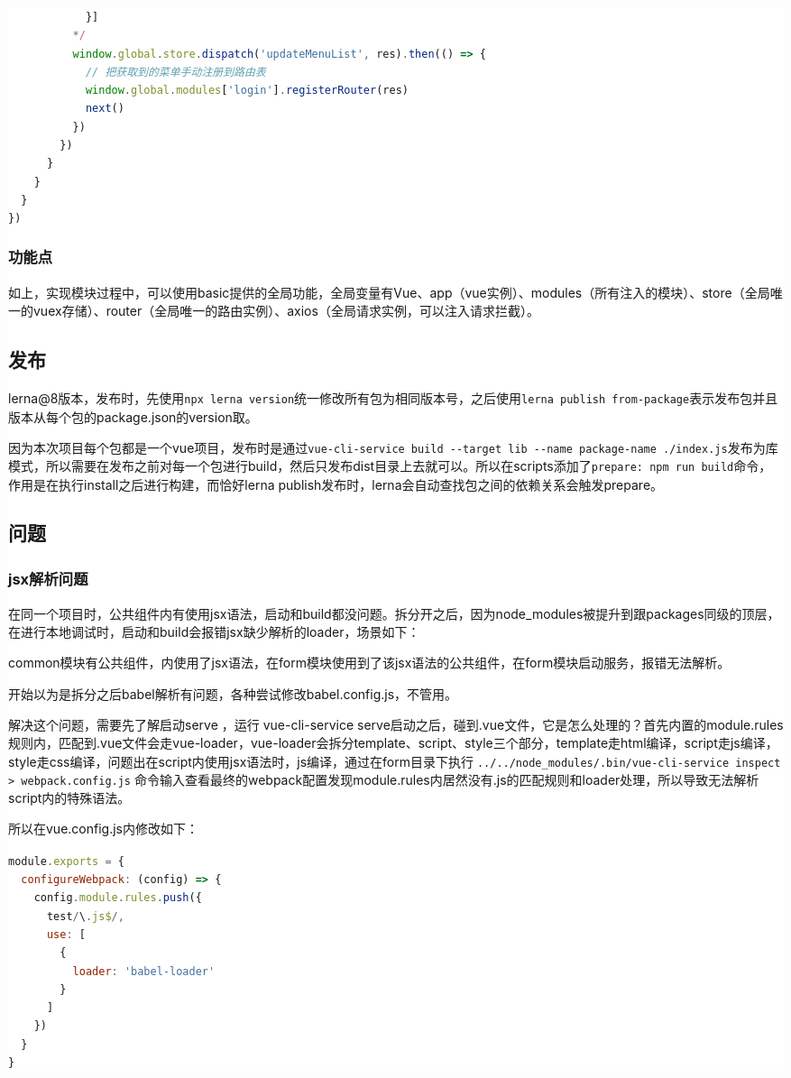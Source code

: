 ```js
            }]
          */
          window.global.store.dispatch('updateMenuList', res).then(() => {
            // 把获取到的菜单手动注册到路由表
            window.global.modules['login'].registerRouter(res)
            next()
          })
        })
      }
    }
  }
})
```

### 功能点

如上，实现模块过程中，可以使用basic提供的全局功能，全局变量有Vue、app（vue实例）、modules（所有注入的模块）、store（全局唯一的vuex存储）、router（全局唯一的路由实例）、axios（全局请求实例，可以注入请求拦截）。

## 发布

lerna@8版本，发布时，先使用`npx lerna version`统一修改所有包为相同版本号，之后使用`lerna publish from-package`表示发布包并且版本从每个包的package.json的version取。

因为本次项目每个包都是一个vue项目，发布时是通过`vue-cli-service build --target lib --name package-name ./index.js`发布为库模式，所以需要在发布之前对每一个包进行build，然后只发布dist目录上去就可以。所以在scripts添加了`prepare: npm run build`命令，作用是在执行install之后进行构建，而恰好lerna publish发布时，lerna会自动查找包之间的依赖关系会触发prepare。

## 问题

### jsx解析问题

在同一个项目时，公共组件内有使用jsx语法，启动和build都没问题。拆分开之后，因为node_modules被提升到跟packages同级的顶层，在进行本地调试时，启动和build会报错jsx缺少解析的loader，场景如下：

common模块有公共组件，内使用了jsx语法，在form模块使用到了该jsx语法的公共组件，在form模块启动服务，报错无法解析。

开始以为是拆分之后babel解析有问题，各种尝试修改babel.config.js，不管用。

解决这个问题，需要先了解启动serve ，运行 vue-cli-service serve启动之后，碰到.vue文件，它是怎么处理的？首先内置的module.rules规则内，匹配到.vue文件会走vue-loader，vue-loader会拆分template、script、style三个部分，template走html编译，script走js编译，style走css编译，问题出在script内使用jsx语法时，js编译，通过在form目录下执行 `../../node_modules/.bin/vue-cli-service inspect > webpack.config.js` 命令输入查看最终的webpack配置发现module.rules内居然没有.js的匹配规则和loader处理，所以导致无法解析script内的特殊语法。

所以在vue.config.js内修改如下：

```js
module.exports = {
  configureWebpack: (config) => {
    config.module.rules.push({
      test/\.js$/,
      use: [
        {
          loader: 'babel-loader'
        }
      ]
    })
  }
}
```
